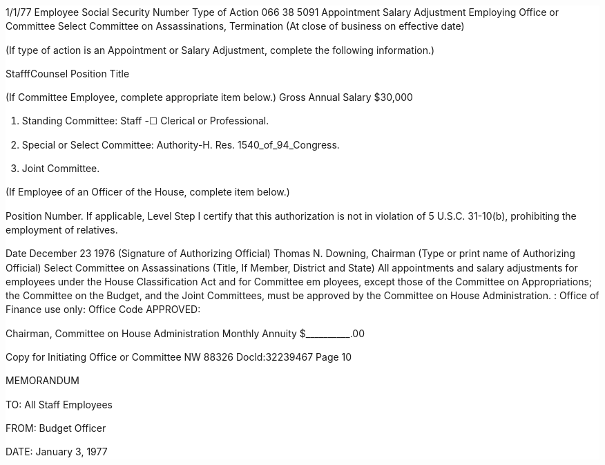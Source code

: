 1/1/77
Employee Social Security Number Type of Action
066 38 5091 Appointment
Salary Adjustment
Employing Office or Committee
Select Committee on Assassinations, Termination (At close of business on effective date)

(If type of action is an Appointment or Salary Adjustment, complete the following information.)

StafffCounsel Position Title

(If Committee Employee, complete appropriate item below.)
Gross Annual Salary
$30,000
1. Standing Committee: Staff -☐ Clerical or Professional.
2. Special or Select Committee: Authority-H. Res. 1540_of_94_Congress.

3. Joint Committee.

(If Employee of an Officer of the House, complete item below.)

Position Number. If applicable, Level Step
I certify that this authorization is not in violation of 5 U.S.C. 31-10(b), prohibiting the employment of
relatives.

Date December 23 1976
(Signature of Authorizing Official)
Thomas N. Downing, Chairman
(Type or print name of Authorizing Official)
Select Committee on Assassinations
(Title, If Member, District and State)
All appointments and salary adjustments for employees under the House Classification Act and for Committee em
ployees, except those of the Committee on Appropriations; the Committee on the Budget, and the Joint Committees, must
be approved by the Committee on House Administration.
:
Office of Finance use only:
Office Code
APPROVED:

Chairman, Committee on House Administration
Monthly Annuity $__________.00

Copy for Initiating Office or Committee
NW 88326
Docld:32239467 Page 10

MEMORANDUM

TO: All Staff Employees

FROM: Budget Officer

DATE: January 3, 1977
